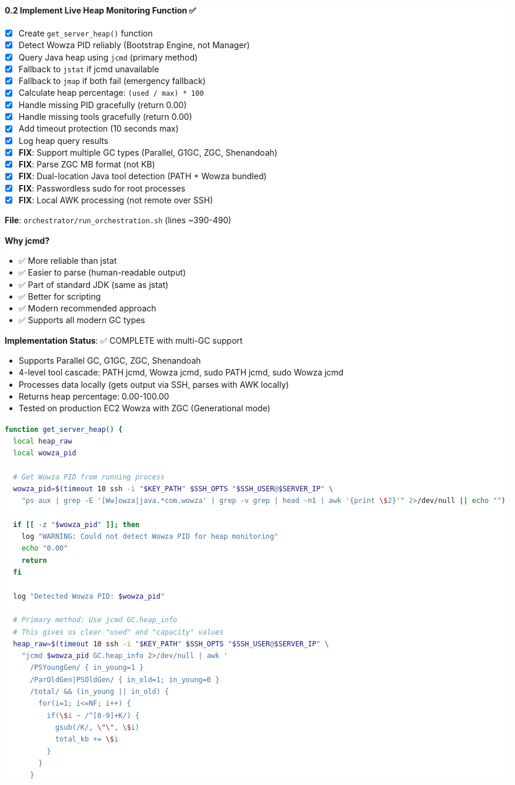 #### 0.2 Implement Live Heap Monitoring Function ✅
- [x] Create `get_server_heap()` function
- [x] Detect Wowza PID reliably (Bootstrap Engine, not Manager)
- [x] Query Java heap using `jcmd` (primary method)
- [x] Fallback to `jstat` if jcmd unavailable
- [x] Fallback to `jmap` if both fail (emergency fallback)
- [x] Calculate heap percentage: `(used / max) * 100`
- [x] Handle missing PID gracefully (return 0.00)
- [x] Handle missing tools gracefully (return 0.00)
- [x] Add timeout protection (10 seconds max)
- [x] Log heap query results
- [x] **FIX**: Support multiple GC types (Parallel, G1GC, ZGC, Shenandoah)
- [x] **FIX**: Parse ZGC MB format (not KB)
- [x] **FIX**: Dual-location Java tool detection (PATH + Wowza bundled)
- [x] **FIX**: Passwordless sudo for root processes
- [x] **FIX**: Local AWK processing (not remote over SSH)

**File**: `orchestrator/run_orchestration.sh` (lines ~390-490)

**Why jcmd?**
- ✅ More reliable than jstat
- ✅ Easier to parse (human-readable output)
- ✅ Part of standard JDK (same as jstat)
- ✅ Better for scripting
- ✅ Modern recommended approach
- ✅ Supports all modern GC types

**Implementation Status**: ✅ COMPLETE with multi-GC support
- Supports Parallel GC, G1GC, ZGC, Shenandoah
- 4-level tool cascade: PATH jcmd, Wowza jcmd, sudo PATH jcmd, sudo Wowza jcmd
- Processes data locally (gets output via SSH, parses with AWK locally)
- Returns heap percentage: 0.00-100.00
- Tested on production EC2 Wowza with ZGC (Generational mode)
```bash
function get_server_heap() {
  local heap_raw
  local wowza_pid
  
  # Get Wowza PID from running process
  wowza_pid=$(timeout 10 ssh -i "$KEY_PATH" $SSH_OPTS "$SSH_USER@$SERVER_IP" \
    "ps aux | grep -E '[Ww]owza|java.*com.wowza' | grep -v grep | head -n1 | awk '{print \$2}'" 2>/dev/null || echo "")
  
  if [[ -z "$wowza_pid" ]]; then
    log "WARNING: Could not detect Wowza PID for heap monitoring"
    echo "0.00"
    return
  fi
  
  log "Detected Wowza PID: $wowza_pid"
  
  # Primary method: Use jcmd GC.heap_info
  # This gives us clear "used" and "capacity" values
  heap_raw=$(timeout 10 ssh -i "$KEY_PATH" $SSH_OPTS "$SSH_USER@$SERVER_IP" \
    "jcmd $wowza_pid GC.heap_info 2>/dev/null | awk '
      /PSYoungGen/ { in_young=1 }
      /ParOldGen|PSOldGen/ { in_old=1; in_young=0 }
      /total/ && (in_young || in_old) {
        for(i=1; i<=NF; i++) {
          if(\$i ~ /^[0-9]+K/) {
            gsub(/K/, \"\", \$i)
            total_kb += \$i
          }
        }
      }
```